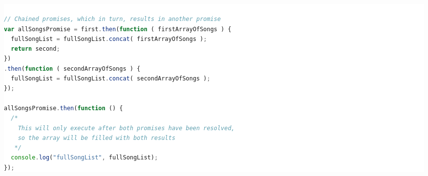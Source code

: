 ```js

// Chained promises, which in turn, results in another promise
var allSongsPromise = first.then(function ( firstArrayOfSongs ) {
  fullSongList = fullSongList.concat( firstArrayOfSongs );
  return second;
})
.then(function ( secondArrayOfSongs ) {
  fullSongList = fullSongList.concat( secondArrayOfSongs );
});

allSongsPromise.then(function () {
  /*
    This will only execute after both promises have been resolved,
    so the array will be filled with both results
   */
  console.log("fullSongList", fullSongList);
});
```





